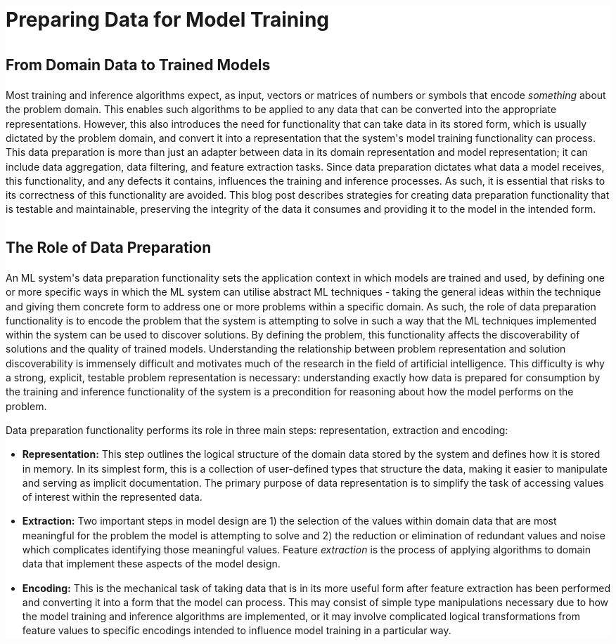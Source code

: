 # Preparing Data for Model Training

## From Domain Data to Trained Models

Most training and inference algorithms expect, as input, vectors or matrices of numbers or symbols that encode _something_ about the problem domain. This enables such algorithms to be applied to any data that can be converted into the appropriate representations. However, this also introduces the need for functionality that can take data in its stored form, which is usually dictated by the problem domain, and convert it into a representation that the system's model training functionality can process. This data preparation is more than just an adapter between data in its domain representation and model representation; it can include data aggregation, data filtering, and feature extraction tasks. Since data preparation dictates what data a model receives, this functionality, and any defects it contains, influences the training and inference processes. As such, it is essential that risks to its correctness of this functionality are avoided. This blog post describes strategies for creating data preparation functionality that is testable and maintainable, preserving the integrity of the data it consumes and providing it to the model in the intended form.

## The Role of Data Preparation

An ML system's data preparation functionality sets the application context in which models are trained and used, by defining one or more specific ways in which the ML system can utilise abstract ML techniques - taking the general ideas within the technique and giving them concrete form to address one or more problems within a specific domain. As such, the role of data preparation functionality is to encode the problem that the system is attempting to solve in such a way that the ML techniques implemented within the system can be used to discover solutions. By defining the problem, this functionality affects the discoverability of solutions and the quality of trained models. Understanding the relationship between problem representation and solution discoverability is immensely difficult and motivates much of the research in the field of artificial intelligence. This difficulty is why a strong, explicit, testable problem representation is necessary: understanding exactly how data is prepared for consumption by the training and inference functionality of the system is a precondition for reasoning about how the model performs on the problem.

Data preparation functionality performs its role in three main steps: representation, extraction and encoding:

* **Representation:** This step outlines the logical structure of the domain data stored by the system and defines how it is stored in memory. In its simplest form, this is a collection of user-defined types that structure the data, making it easier to manipulate and serving as implicit documentation. The primary purpose of data representation is to simplify the task of accessing values of interest within the represented data.


* **Extraction:** Two important steps in model design are 1) the selection of the values within domain data that are most meaningful for the problem the model is attempting to solve and 2) the reduction or elimination of redundant values and noise which complicates identifying those meaningful values. Feature _extraction_ is the process of applying algorithms to domain data that implement these aspects of the model design.
* **Encoding:** This is the mechanical task of taking data that is in its more useful form after feature extraction has been performed and converting it into a form that the model can process. This may consist of simple type manipulations necessary due to how the model training and inference algorithms are implemented, or it may involve complicated logical transformations from feature values to specific encodings intended to influence model training in a particular way.
